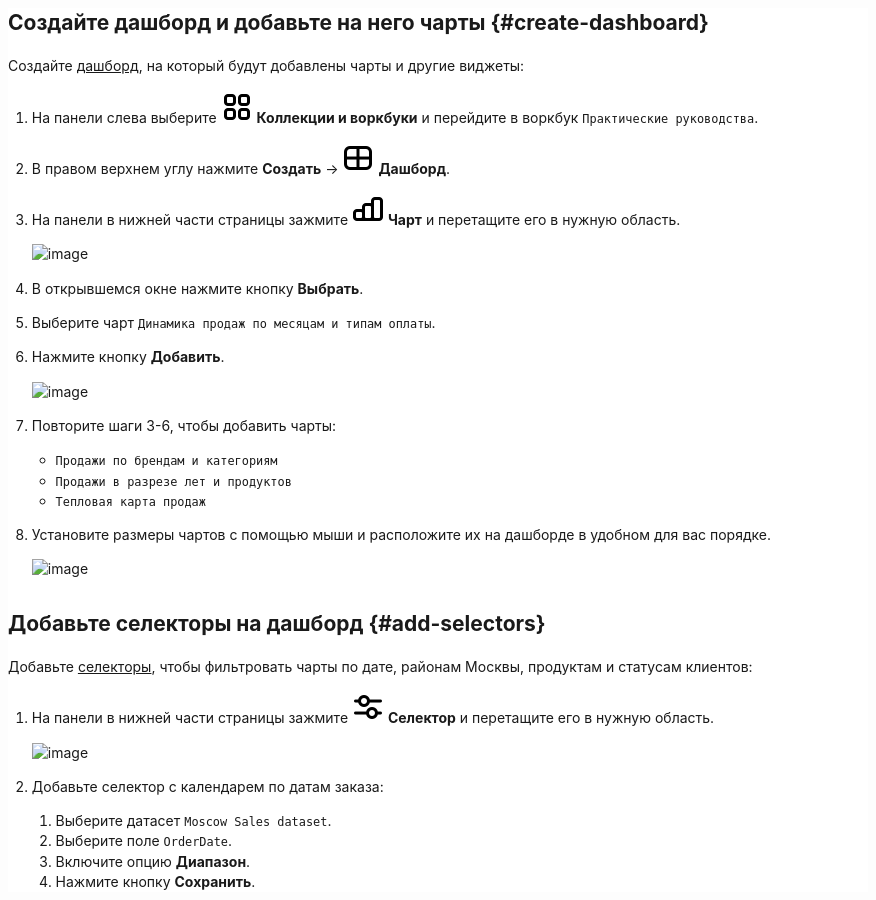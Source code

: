 ## Создайте дашборд и добавьте на него чарты {#create-dashboard}

Создайте [дашборд](../../datalens/concepts/dashboard.md), на который будут добавлены чарты и другие виджеты:

1. На панели слева выберите ![collections](../../_assets/console-icons/rectangles-4.svg) **Коллекции и воркбуки** и перейдите в воркбук `Практические руководства`.
1. В правом верхнем углу нажмите **Создать** → ![image](../../_assets/console-icons/layout-cells-large.svg) **Дашборд**.
1. На панели в нижней части страницы зажмите ![image](../../_assets/console-icons/chart-column.svg) **Чарт** и перетащите его в нужную область.

   ![image](../../_assets/datalens/solution-02/37-add-chart.png)

1. В открывшемся окне нажмите кнопку **Выбрать**.
1. Выберите чарт `Динамика продаж по месяцам и типам оплаты`.
1. Нажмите кнопку **Добавить**.

   ![image](../../_assets/datalens/solution-02/38-add-chart-window.png)

1. Повторите шаги 3-6, чтобы добавить чарты:

   * `Продажи по брендам и категориям`
   * `Продажи в разрезе лет и продуктов`
   * `Тепловая карта продаж`

1. Установите размеры чартов с помощью мыши и расположите их на дашборде в удобном для вас порядке.

   ![image](../../_assets/datalens/solution-02/39-dashboard1.png)

## Добавьте селекторы на дашборд {#add-selectors}

Добавьте [селекторы](../../datalens/dashboard/selector.md), чтобы фильтровать чарты по дате, районам Москвы, продуктам и статусам клиентов:

1. На панели в нижней части страницы зажмите ![image](../../_assets/console-icons/sliders.svg)  **Селектор** и перетащите его в нужную область.

   ![image](../../_assets/datalens/solution-02/40-add-selector.png)

1. Добавьте селектор с календарем по датам заказа:

   1. Выберите датасет `Moscow Sales dataset`.
   1. Выберите поле `OrderDate`.
   1. Включите опцию **Диапазон**.
   1. Нажмите кнопку **Сохранить**.
